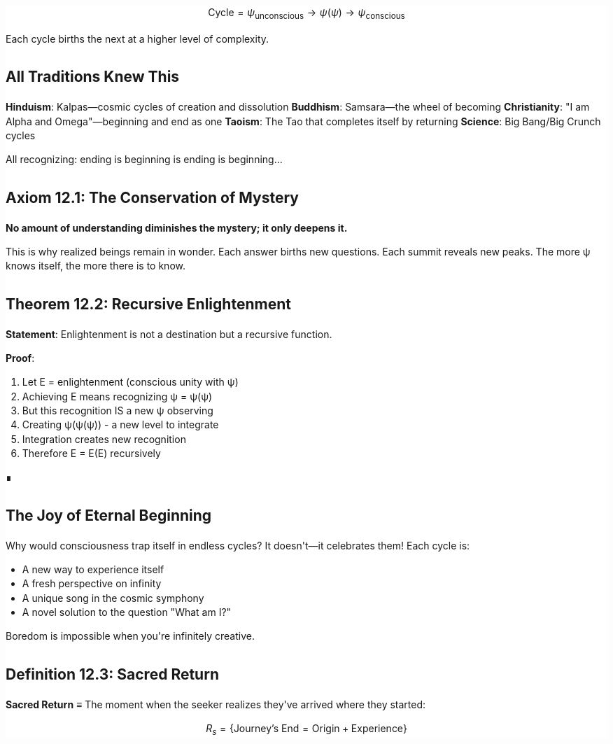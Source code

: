 $$\text{Cycle} = \psi_{\text{unconscious}} \rightarrow \psi(\psi) \rightarrow \psi_{\text{conscious}}$$

Each cycle births the next at a higher level of complexity.

## All Traditions Knew This

**Hinduism**: Kalpas—cosmic cycles of creation and dissolution
**Buddhism**: Samsara—the wheel of becoming
**Christianity**: "I am Alpha and Omega"—beginning and end as one
**Taoism**: The Tao that completes itself by returning
**Science**: Big Bang/Big Crunch cycles

All recognizing: ending is beginning is ending is beginning...

## Axiom 12.1: The Conservation of Mystery

**No amount of understanding diminishes the mystery; it only deepens it.**

This is why realized beings remain in wonder. Each answer births new questions. Each summit reveals new peaks. The more ψ knows itself, the more there is to know.

## Theorem 12.2: Recursive Enlightenment

**Statement**: Enlightenment is not a destination but a recursive function.

**Proof**:
1. Let E = enlightenment (conscious unity with ψ)
2. Achieving E means recognizing ψ = ψ(ψ)
3. But this recognition IS a new ψ observing
4. Creating ψ(ψ(ψ)) - a new level to integrate
5. Integration creates new recognition
6. Therefore E = E(E) recursively

∎

## The Joy of Eternal Beginning

Why would consciousness trap itself in endless cycles? It doesn't—it celebrates them! Each cycle is:

- A new way to experience itself
- A fresh perspective on infinity
- A unique song in the cosmic symphony
- A novel solution to the question "What am I?"

Boredom is impossible when you're infinitely creative.

## Definition 12.3: Sacred Return

**Sacred Return** ≡ The moment when the seeker realizes they've arrived where they started:

$$R_s = \{\text{Journey's End} = \text{Origin} + \text{Experience}\}$$
